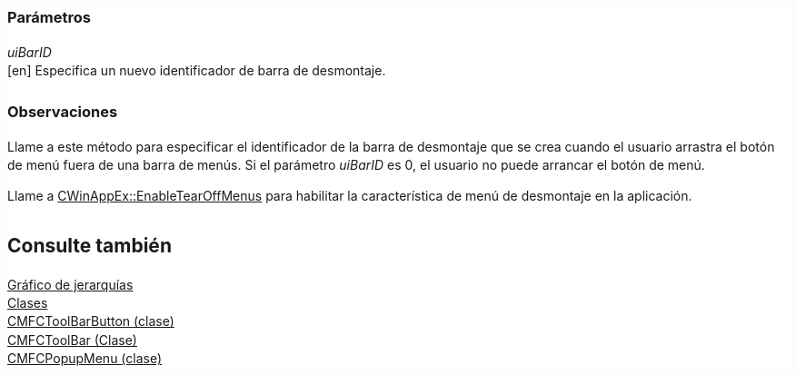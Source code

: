 ### <a name="parameters"></a>Parámetros

*uiBarID*<br/>
[en] Especifica un nuevo identificador de barra de desmontaje.

### <a name="remarks"></a>Observaciones

Llame a este método para especificar el identificador de la barra de desmontaje que se crea cuando el usuario arrastra el botón de menú fuera de una barra de menús. Si el parámetro *uiBarID* es 0, el usuario no puede arrancar el botón de menú.

Llame a [CWinAppEx::EnableTearOffMenus](../../mfc/reference/cwinappex-class.md#enabletearoffmenus) para habilitar la característica de menú de desmontaje en la aplicación.

## <a name="see-also"></a>Consulte también

[Gráfico de jerarquías](../../mfc/hierarchy-chart.md)<br/>
[Clases](../../mfc/reference/mfc-classes.md)<br/>
[CMFCToolBarButton (clase)](../../mfc/reference/cmfctoolbarbutton-class.md)<br/>
[CMFCToolBar (Clase)](../../mfc/reference/cmfctoolbar-class.md)<br/>
[CMFCPopupMenu (clase)](../../mfc/reference/cmfcpopupmenu-class.md)

